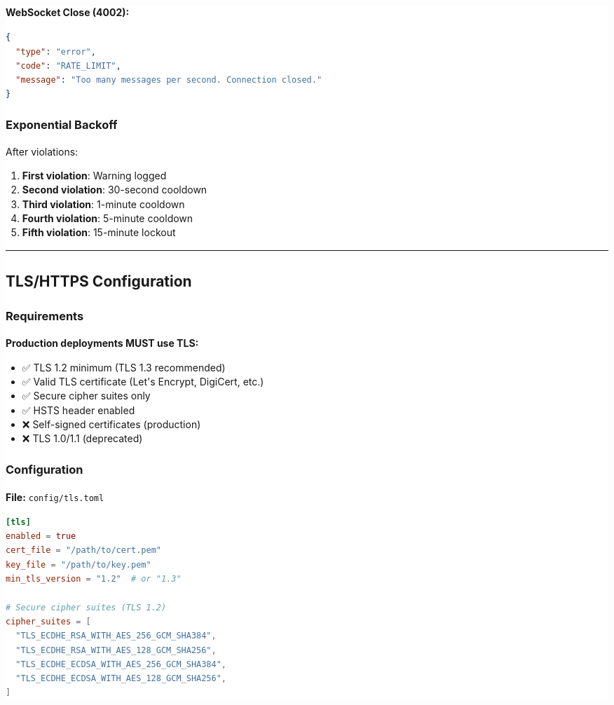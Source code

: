 **WebSocket Close (4002):**

```json
{
  "type": "error",
  "code": "RATE_LIMIT",
  "message": "Too many messages per second. Connection closed."
}
```

### Exponential Backoff

After violations:

1. **First violation**: Warning logged
2. **Second violation**: 30-second cooldown
3. **Third violation**: 1-minute cooldown
4. **Fourth violation**: 5-minute cooldown
5. **Fifth violation**: 15-minute lockout

---

## TLS/HTTPS Configuration

### Requirements

**Production deployments MUST use TLS:**

- ✅ TLS 1.2 minimum (TLS 1.3 recommended)
- ✅ Valid TLS certificate (Let's Encrypt, DigiCert, etc.)
- ✅ Secure cipher suites only
- ✅ HSTS header enabled
- ❌ Self-signed certificates (production)
- ❌ TLS 1.0/1.1 (deprecated)

### Configuration

**File:** `config/tls.toml`

```toml
[tls]
enabled = true
cert_file = "/path/to/cert.pem"
key_file = "/path/to/key.pem"
min_tls_version = "1.2"  # or "1.3"

# Secure cipher suites (TLS 1.2)
cipher_suites = [
  "TLS_ECDHE_RSA_WITH_AES_256_GCM_SHA384",
  "TLS_ECDHE_RSA_WITH_AES_128_GCM_SHA256",
  "TLS_ECDHE_ECDSA_WITH_AES_256_GCM_SHA384",
  "TLS_ECDHE_ECDSA_WITH_AES_128_GCM_SHA256",
]
```
